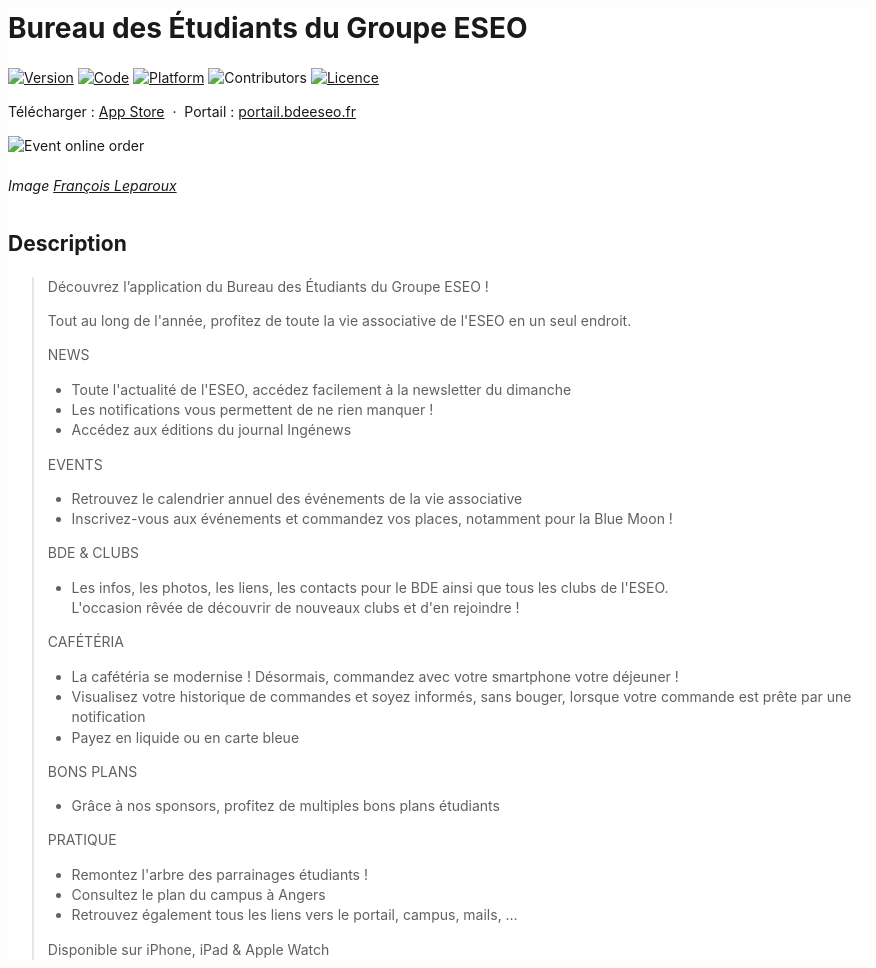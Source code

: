 # Bureau des Étudiants du Groupe ESEO

[![Version](https://img.shields.io/badge/version-6.0-green.svg)](https://itunes.apple.com/app/apple-store/id966385182?pt=104224803&ct=GitHub&mt=8)
[![Code](https://img.shields.io/badge/code-Objective--C%20+%20Swift-orange.svg)](https://developer.apple.com/library/ios/documentation/Cocoa/Conceptual/ProgrammingWithObjectiveC/Introduction/Introduction.html#//apple_ref/doc/uid/TP40011210)
[![Platform](https://img.shields.io/badge/platform-iOS-red.svg)](http://www.apple.com/ios/)
![Contributors](https://img.shields.io/badge/contributors-Thomas%20NAUDET%20+%20Benjamin%20GONDANGE-blue.svg)
[![Licence](https://img.shields.io/badge/licence-GNU%20GPLv3-lightgrey.svg)](http://www.gnu.org/licenses/)

Télécharger : [App Store](https://itunes.apple.com/app/apple-store/id966385182?pt=104224803&ct=GitHub&mt=8) &nbsp;·&nbsp; Portail : [portail.bdeeseo.fr](https://portail.bdeeseo.fr)


![Event online order](twophoneapp.png) 
###### Image [François Leparoux](https://github.com/rascafr)


## Description

> Découvrez l’application du Bureau des Étudiants du Groupe ESEO !
> 
> Tout au long de l'année, profitez de toute la vie associative de l'ESEO en un seul endroit.
> 
> NEWS
> - Toute l'actualité de l'ESEO, accédez facilement à la newsletter du dimanche
> - Les notifications vous permettent de ne rien manquer !
> - Accédez aux éditions du journal Ingénews
> 
> EVENTS
> - Retrouvez le calendrier annuel des événements de la vie associative
> - Inscrivez-vous aux événements et commandez vos places, notamment pour la Blue Moon !
> 
> BDE & CLUBS
> - Les infos, les photos, les liens, les contacts pour le BDE ainsi que tous les clubs de l'ESEO.  
> L'occasion rêvée de découvrir de nouveaux clubs et d'en rejoindre !
> 
> CAFÉTÉRIA
> - La cafétéria se modernise ! Désormais, commandez avec votre smartphone votre déjeuner !
> - Visualisez votre historique de commandes et soyez informés, sans bouger, lorsque votre commande est prête par une notification
> - Payez en liquide ou en carte bleue
> 
> BONS PLANS
> - Grâce à nos sponsors, profitez de multiples bons plans étudiants
>
> PRATIQUE
> - Remontez l'arbre des parrainages étudiants !
> - Consultez le plan du campus à Angers
> - Retrouvez également tous les liens vers le portail, campus, mails, …
> 
> Disponible sur iPhone, iPad & Apple Watch  
